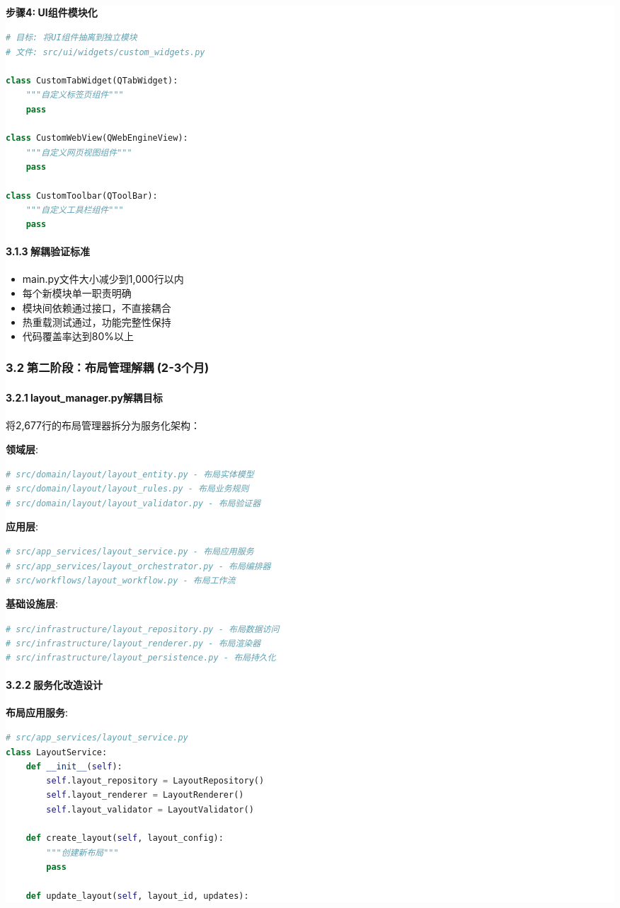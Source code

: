 **步骤4: UI组件模块化**
```python
# 目标: 将UI组件抽离到独立模块
# 文件: src/ui/widgets/custom_widgets.py

class CustomTabWidget(QTabWidget):
    """自定义标签页组件"""
    pass

class CustomWebView(QWebEngineView):
    """自定义网页视图组件"""
    pass

class CustomToolbar(QToolBar):
    """自定义工具栏组件"""
    pass
```

#### 3.1.3 解耦验证标准
- main.py文件大小减少到1,000行以内
- 每个新模块单一职责明确
- 模块间依赖通过接口，不直接耦合
- 热重载测试通过，功能完整性保持
- 代码覆盖率达到80%以上

### 3.2 第二阶段：布局管理解耦 (2-3个月)

#### 3.2.1 layout_manager.py解耦目标
将2,677行的布局管理器拆分为服务化架构：

**领域层**:
```python
# src/domain/layout/layout_entity.py - 布局实体模型
# src/domain/layout/layout_rules.py - 布局业务规则
# src/domain/layout/layout_validator.py - 布局验证器
```

**应用层**:
```python
# src/app_services/layout_service.py - 布局应用服务
# src/app_services/layout_orchestrator.py - 布局编排器
# src/workflows/layout_workflow.py - 布局工作流
```

**基础设施层**:
```python
# src/infrastructure/layout_repository.py - 布局数据访问
# src/infrastructure/layout_renderer.py - 布局渲染器
# src/infrastructure/layout_persistence.py - 布局持久化
```

#### 3.2.2 服务化改造设计

**布局应用服务**:
```python
# src/app_services/layout_service.py
class LayoutService:
    def __init__(self):
        self.layout_repository = LayoutRepository()
        self.layout_renderer = LayoutRenderer()
        self.layout_validator = LayoutValidator()
    
    def create_layout(self, layout_config):
        """创建新布局"""
        pass
    
    def update_layout(self, layout_id, updates):
```